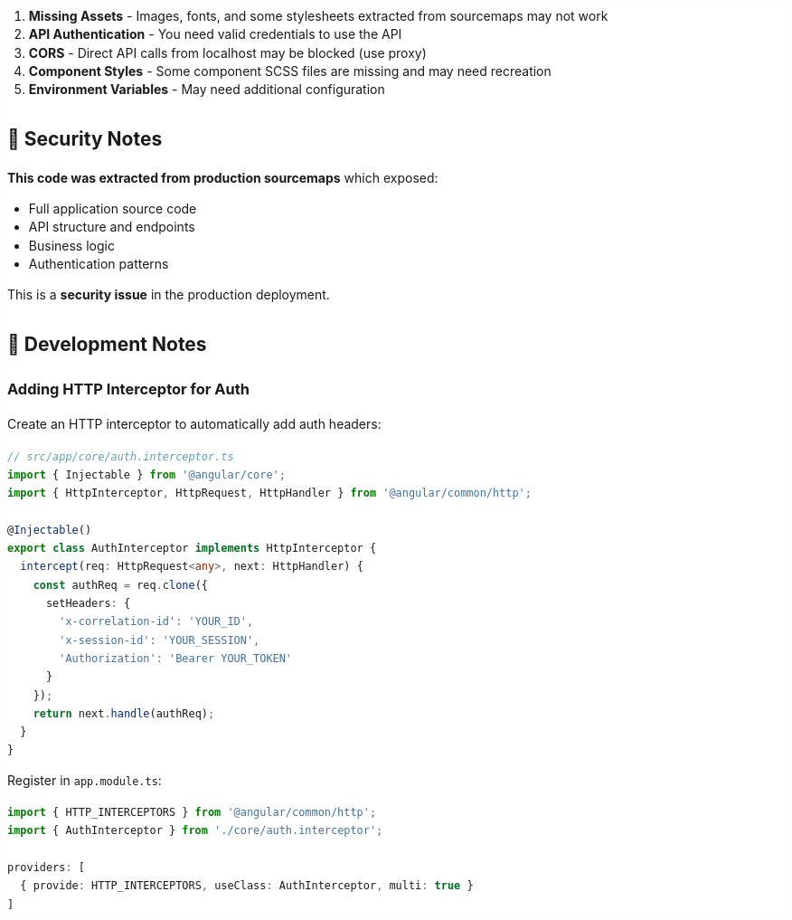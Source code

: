 1. **Missing Assets** - Images, fonts, and some stylesheets extracted from sourcemaps may not work
2. **API Authentication** - You need valid credentials to use the API
3. **CORS** - Direct API calls from localhost may be blocked (use proxy)
4. **Component Styles** - Some component SCSS files are missing and may need recreation
5. **Environment Variables** - May need additional configuration

## 🔐 Security Notes

**This code was extracted from production sourcemaps** which exposed:
- Full application source code
- API structure and endpoints
- Business logic
- Authentication patterns

This is a **security issue** in the production deployment.

## 📝 Development Notes

### Adding HTTP Interceptor for Auth

Create an HTTP interceptor to automatically add auth headers:

```typescript
// src/app/core/auth.interceptor.ts
import { Injectable } from '@angular/core';
import { HttpInterceptor, HttpRequest, HttpHandler } from '@angular/common/http';

@Injectable()
export class AuthInterceptor implements HttpInterceptor {
  intercept(req: HttpRequest<any>, next: HttpHandler) {
    const authReq = req.clone({
      setHeaders: {
        'x-correlation-id': 'YOUR_ID',
        'x-session-id': 'YOUR_SESSION',
        'Authorization': 'Bearer YOUR_TOKEN'
      }
    });
    return next.handle(authReq);
  }
}
```

Register in `app.module.ts`:

```typescript
import { HTTP_INTERCEPTORS } from '@angular/common/http';
import { AuthInterceptor } from './core/auth.interceptor';

providers: [
  { provide: HTTP_INTERCEPTORS, useClass: AuthInterceptor, multi: true }
]
```
